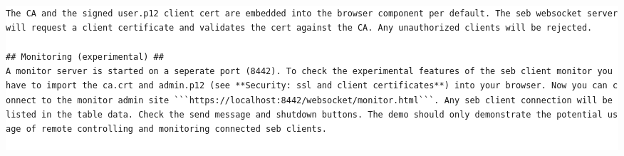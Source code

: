 ```
The CA and the signed user.p12 client cert are embedded into the browser component per default. The seb websocket server will request a client certificate and validates the cert against the CA. Any unauthorized clients will be rejected.

## Monitoring (experimental) ##
A monitor server is started on a seperate port (8442). To check the experimental features of the seb client monitor you have to import the ca.crt and admin.p12 (see **Security: ssl and client certificates**) into your browser. Now you can connect to the monitor admin site ```https://localhost:8442/websocket/monitor.html```. Any seb client connection will be listed in the table data. Check the send message and shutdown buttons. The demo should only demonstrate the potential usage of remote controlling and monitoring connected seb clients.
  
